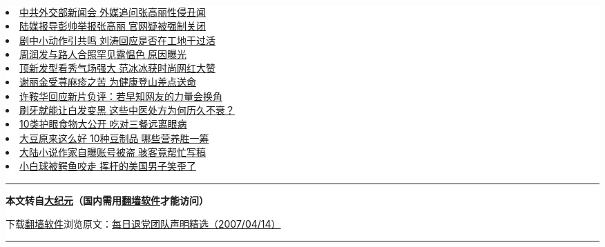 <li><a href="https://github.com/skzlbv3039/djy/blob/master/gb/21/11/3/n13350643.md#1">中共外交部新闻会 外媒追问张高丽性侵丑闻</a></li>
<li><a href="https://github.com/skzlbv3039/djy/blob/master/gb/21/11/3/n13351544.md#1">陆媒报导彭帅举报张高丽 官网疑被强制关闭</a></li>
<li><a href="https://github.com/skzlbv3039/djy/blob/master/gb/21/11/3/n13351361.md#1">剧中小动作引共鸣 刘涛回应是否在工地干过活</a></li>
<li><a href="https://github.com/skzlbv3039/djy/blob/master/gb/21/11/3/n13351814.md#1">周润发与路人合照罕见露愠色 原因曝光</a></li>
<li><a href="https://github.com/skzlbv3039/djy/blob/master/gb/21/11/4/n13354084.md#1">顶新发型看秀气场强大 范冰冰获时尚网红大赞</a></li>
<li><a href="https://github.com/skzlbv3039/djy/blob/master/gb/21/11/3/n13349727.md#1">谢丽金受荨麻疹之苦 为健康登山差点送命</a></li>
<li><a href="https://github.com/skzlbv3039/djy/blob/master/gb/21/11/2/n13348698.md#1">许鞍华回应新片负评：若早知网友的力量会换角</a></li>
<li><a href="https://github.com/skzlbv3039/djy/blob/master/gb/21/10/31/n13342805.md#1">刷牙就能让白发变黑  这些中医处方为何历久不衰？</a></li>
<li><a href="https://github.com/skzlbv3039/djy/blob/master/gb/21/11/1/n13344694.md#1">10类护眼食物大公开 吃对三餐远离眼病</a></li>
<li><a href="https://github.com/skzlbv3039/djy/blob/master/gb/21/11/4/n13351980.md#1">大豆原来这么好 10种豆制品 哪些营养胜一筹</a></li>
<li><a href="https://github.com/skzlbv3039/djy/blob/master/gb/21/11/3/n13349792.md#1">大陆小说作家自曝账号被盗 骇客竟帮忙写稿</a></li>
<li><a href="https://github.com/skzlbv3039/djy/blob/master/gb/21/11/3/n13350110.md#1">小白球被鳄鱼咬走 挥杆的美国男子笑歪了</a></li>
<hr>

<strong>本文转自<a href="https://www.epochtimes.com">大纪元</a>（国内需用<a href="https://github.com/skzlbv3039/www/blob/master/README.md#8">翻墙软件</a>才能访问）</strong><p>下载<a href="https://github.com/skzlbv3039/www/blob/master/README.md#8">翻墙软件</a>浏览原文：<a href="https://www.epochtimes.com/gb/7/4/15/n1678926.htm">每日退党团队声明精选（2007/04/14）</a></p><hr>
